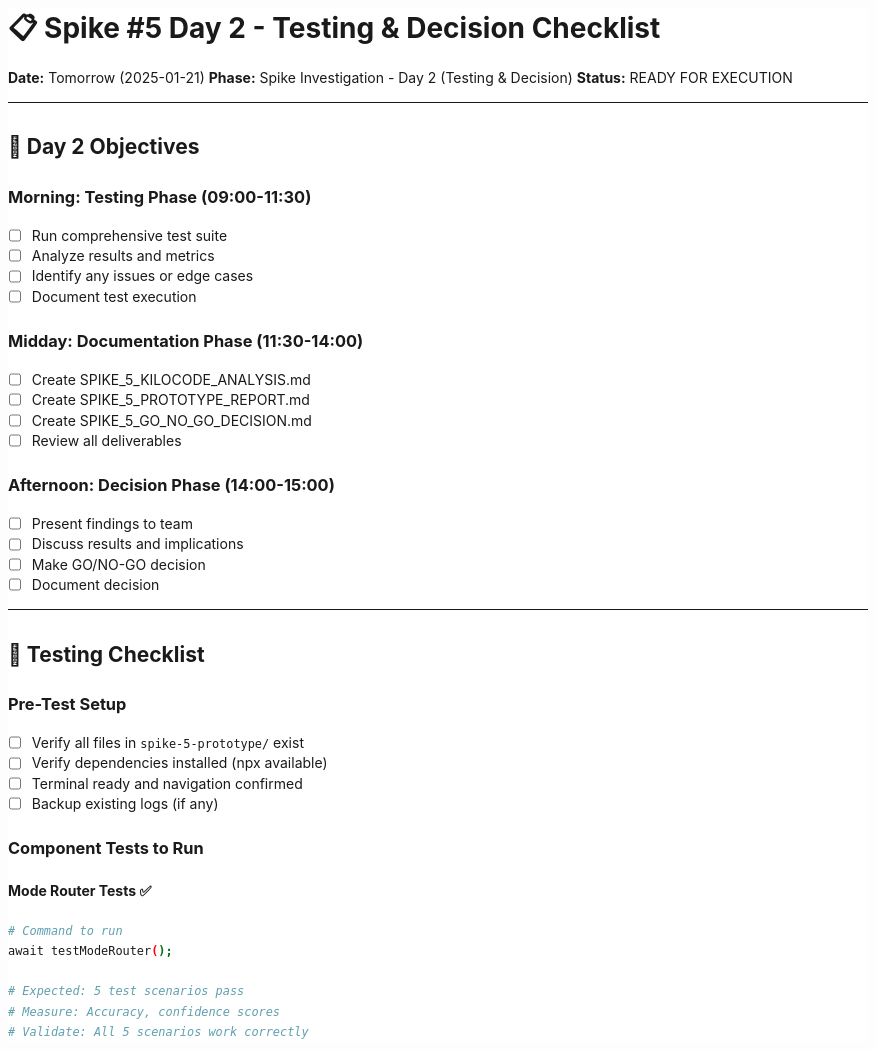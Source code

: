 # 📋 Spike #5 Day 2 - Testing & Decision Checklist

**Date:** Tomorrow (2025-01-21)
**Phase:** Spike Investigation - Day 2 (Testing & Decision)
**Status:** READY FOR EXECUTION

---

## 🎯 Day 2 Objectives

### Morning: Testing Phase (09:00-11:30)

- [ ] Run comprehensive test suite
- [ ] Analyze results and metrics
- [ ] Identify any issues or edge cases
- [ ] Document test execution

### Midday: Documentation Phase (11:30-14:00)

- [ ] Create SPIKE_5_KILOCODE_ANALYSIS.md
- [ ] Create SPIKE_5_PROTOTYPE_REPORT.md
- [ ] Create SPIKE_5_GO_NO_GO_DECISION.md
- [ ] Review all deliverables

### Afternoon: Decision Phase (14:00-15:00)

- [ ] Present findings to team
- [ ] Discuss results and implications
- [ ] Make GO/NO-GO decision
- [ ] Document decision

---

## 🧪 Testing Checklist

### Pre-Test Setup

- [ ] Verify all files in `spike-5-prototype/` exist
- [ ] Verify dependencies installed (npx available)
- [ ] Terminal ready and navigation confirmed
- [ ] Backup existing logs (if any)

### Component Tests to Run

#### Mode Router Tests ✅

```bash
# Command to run
await testModeRouter();

# Expected: 5 test scenarios pass
# Measure: Accuracy, confidence scores
# Validate: All 5 scenarios work correctly
```
